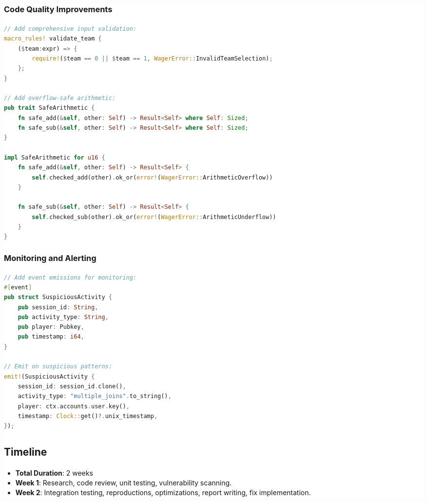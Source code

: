 ### Code Quality Improvements

```rust
// Add comprehensive input validation:
macro_rules! validate_team {
    ($team:expr) => {
        require!($team == 0 || $team == 1, WagerError::InvalidTeamSelection);
    };
}

// Add overflow-safe arithmetic:
pub trait SafeArithmetic {
    fn safe_add(&self, other: Self) -> Result<Self> where Self: Sized;
    fn safe_sub(&self, other: Self) -> Result<Self> where Self: Sized;
}

impl SafeArithmetic for u16 {
    fn safe_add(&self, other: Self) -> Result<Self> {
        self.checked_add(other).ok_or(error!(WagerError::ArithmeticOverflow))
    }
    
    fn safe_sub(&self, other: Self) -> Result<Self> {
        self.checked_sub(other).ok_or(error!(WagerError::ArithmeticUnderflow))
    }
}
```

### Monitoring and Alerting

```rust
// Add event emissions for monitoring:
#[event]
pub struct SuspiciousActivity {
    pub session_id: String,
    pub activity_type: String,
    pub player: Pubkey,
    pub timestamp: i64,
}

// Emit on suspicious patterns:
emit!(SuspiciousActivity {
    session_id: session_id.clone(),
    activity_type: "multiple_joins".to_string(),
    player: ctx.accounts.user.key(),
    timestamp: Clock::get()?.unix_timestamp,
});
```



## Timeline

- **Total Duration**: 2 weeks
- **Week 1**: Research, code review, unit testing, vulnerability scanning.
- **Week 2**: Integration testing, reproductions, optimizations, report writing, fix implementation.
